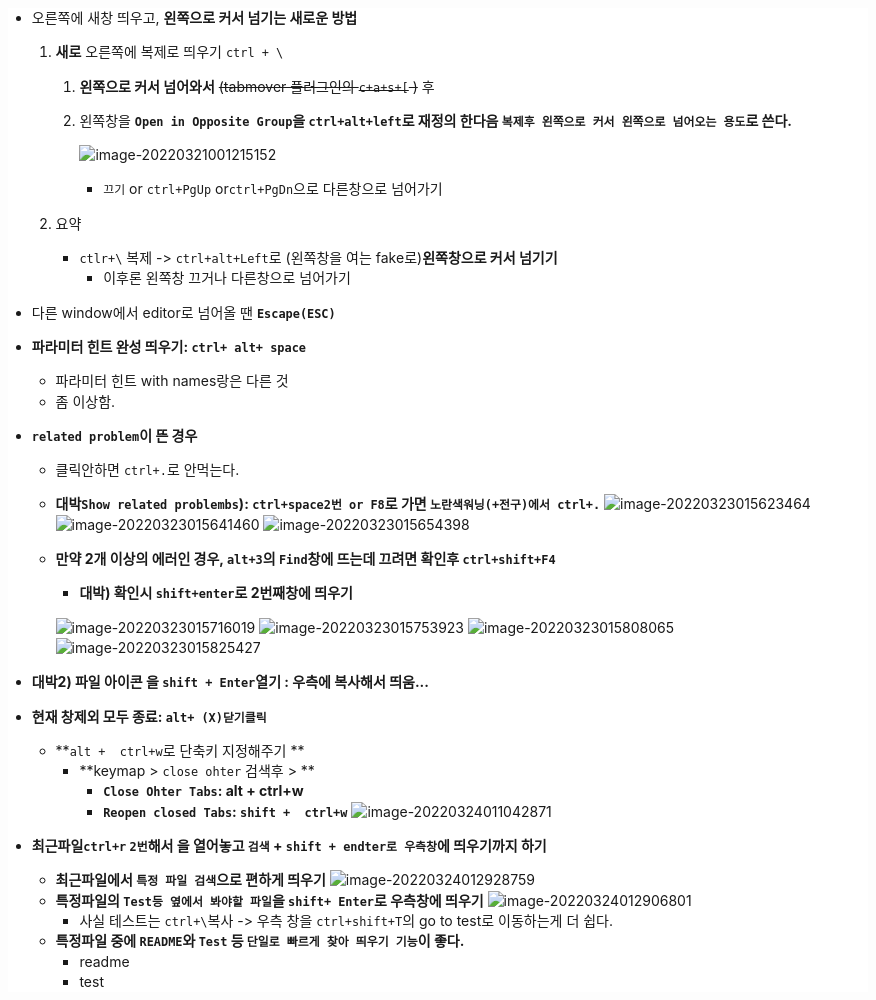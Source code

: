 

- 오른쪽에 새창 띄우고, **왼쪽으로 커서 넘기는 새로운 방법**

    1. **새로** 오른쪽에 복제로 띄우기 `ctrl + \` 

        1. **왼쪽으로 커서 넘어와서** ~~(tabmover 플러그인의 `c+a+s+[` )~~  후

        2. 왼쪽창을 **`Open in Opposite Group`을 `ctrl+alt+left`로 재정의 한다음 `복제후 왼쪽으로 커서 왼쪽으로 넘어오는 용도`로 쓴다.**

            ![image-20220321001215152](https://raw.githubusercontent.com/is2js/screenshots/main/image-20220321001215152.png)

            -   `끄기` or `ctrl+PgUp` or`ctrl+PgDn`으로 다른창으로 넘어가기 

    2. 요약

        - `ctlr+\` 복제 -> `ctrl+alt+Left`로 (왼쪽창을 여는 fake로)**왼쪽창으로 커서 넘기기**
            -  이후론 왼쪽창 끄거나 다른창으로 넘어가기



- 다른 window에서 editor로 넘어올 땐 **`Escape(ESC)`**



- **파라미터 힌트 완성 띄우기: `ctrl+ alt+ space`**
    - 파라미터 힌트 with names랑은 다른 것
    - 좀 이상함.



- **`related problem`이 뜬 경우**

    - 클릭안하면 `ctrl+.`로 안먹는다. 

    - **대박`Show related problembs`): `ctrl+space2번 or F8`로 가면 `노란색워닝(+전구)에서 ctrl+.`**
        ![image-20220323015623464](https://raw.githubusercontent.com/is2js/screenshots/main/image-20220323015623464.png)
        ![image-20220323015641460](https://raw.githubusercontent.com/is2js/screenshots/main/image-20220323015641460.png)
        ![image-20220323015654398](https://raw.githubusercontent.com/is2js/screenshots/main/image-20220323015654398.png)

    - **만약 2개 이상의 에러인 경우, `alt+3`의 `Find`창에 뜨는데 끄려면 확인후 `ctrl+shift+F4`** 

        - **대박) 확인시 `shift+enter`로 2번째창에 띄우기**

        ![image-20220323015716019](https://raw.githubusercontent.com/is2js/screenshots/main/image-20220323015716019.png)
        ![image-20220323015753923](https://raw.githubusercontent.com/is2js/screenshots/main/image-20220323015753923.png)
        ![image-20220323015808065](https://raw.githubusercontent.com/is2js/screenshots/main/image-20220323015808065.png)
        ![image-20220323015825427](https://raw.githubusercontent.com/is2js/screenshots/main/image-20220323015825427.png)





- **대박2) 파일 아이콘 을 `shift + Enter`열기 : 우측에 복사해서 띄움...**

- **현재 창제외 모두 종료: `alt+ (X)닫기클릭`**
    - **`alt +  ctrl+w`로 단축키 지정해주기 **
        - **keymap > `close ohter` 검색후 > **
            - **`Close Ohter Tabs`: alt +  ctrl+w**
            - **`Reopen closed Tabs`: `shift +  ctrl+w`**
                ![image-20220324011042871](https://raw.githubusercontent.com/is2js/screenshots/main/image-20220324011042871.png)
- **최근파일`ctrl+r` `2번`해서 을 열어놓고 `검색`  + `shift + endter로 우측창`에 띄우기까지 하기**
    - **최근파일에서 `특정 파일 검색`으로 편하게 띄우기**
        ![image-20220324012928759](https://raw.githubusercontent.com/is2js/screenshots/main/image-20220324012928759.png)
    - **특정파일의 `Test등 옆에서 봐야할 파일`을 `shift+ Enter`로 우측창에 띄우기**
        ![image-20220324012906801](https://raw.githubusercontent.com/is2js/screenshots/main/image-20220324012906801.png)
        - 사실 테스트는 `ctrl+\`복사 -> 우측 창을 `ctrl+shift+T`의 go to test로 이동하는게 더 쉽다.
    - **특정파일 중에 `README`와 `Test` 등 `단일로 빠르게 찾아 띄우기 기능`이 좋다.**
        - readme
        - test